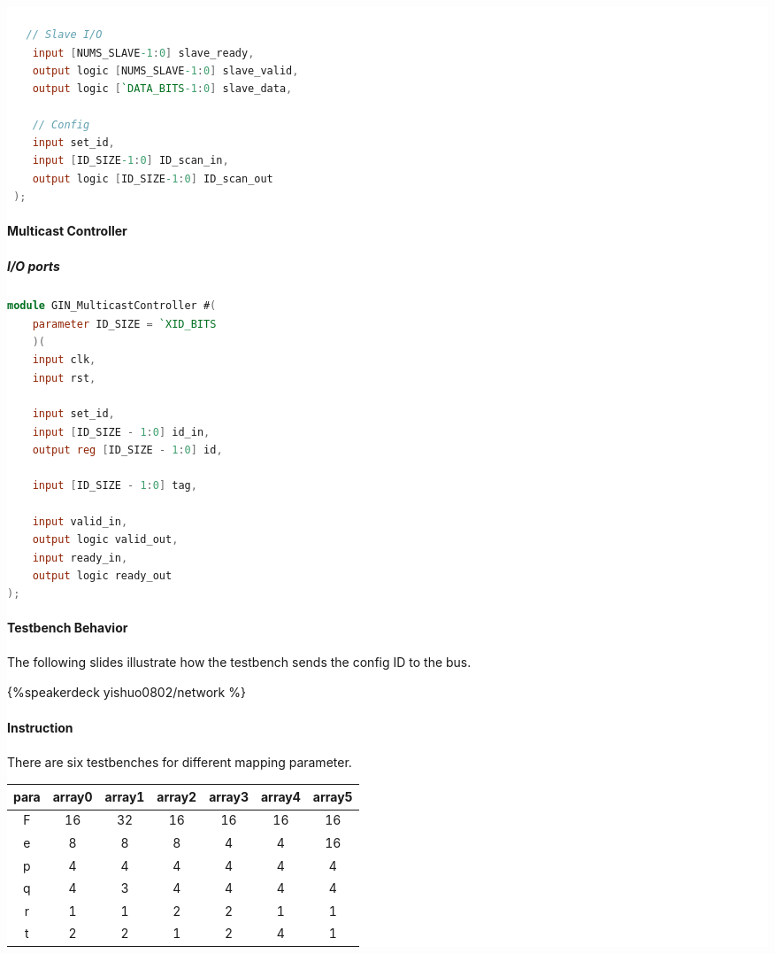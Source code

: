 ``` verilog

   // Slave I/O
    input [NUMS_SLAVE-1:0] slave_ready,
    output logic [NUMS_SLAVE-1:0] slave_valid,
    output logic [`DATA_BITS-1:0] slave_data,

    // Config
    input set_id,
    input [ID_SIZE-1:0] ID_scan_in,
    output logic [ID_SIZE-1:0] ID_scan_out
 );
```

#### Multicast Controller

##### I/O ports

```verilog
module GIN_MulticastController #(
    parameter ID_SIZE = `XID_BITS
    )(
    input clk,
    input rst,

    input set_id,
    input [ID_SIZE - 1:0] id_in,
    output reg [ID_SIZE - 1:0] id,

    input [ID_SIZE - 1:0] tag,

    input valid_in,
    output logic valid_out,
    input ready_in,
    output logic ready_out
);
```

#### Testbench Behavior
The following slides illustrate how the testbench sends the config ID to the bus.

{%speakerdeck yishuo0802/network %}

#### Instruction

There are six testbenches for different mapping parameter.



| para | array0 | array1 | array2 | array3 | array4 | array5 |
|:----:|:------:|:------:|:------:|:------:|:------:|:------:|
|  F   |   16   |   32   |   16   |   16   |   16   |   16   |
|  e   |   8    |   8    |   8    |   4    |   4    |   16   |
|  p   |   4    |   4    |   4    |   4    |   4    |   4    |
|  q   |   4    |   3    |   4    |   4    |   4    |   4    |
|  r   |   1    |   1    |   2    |   2    |   1    |   1    |
|  t   |   2    |   2    |   1    |   2    |   4    |   1    |
